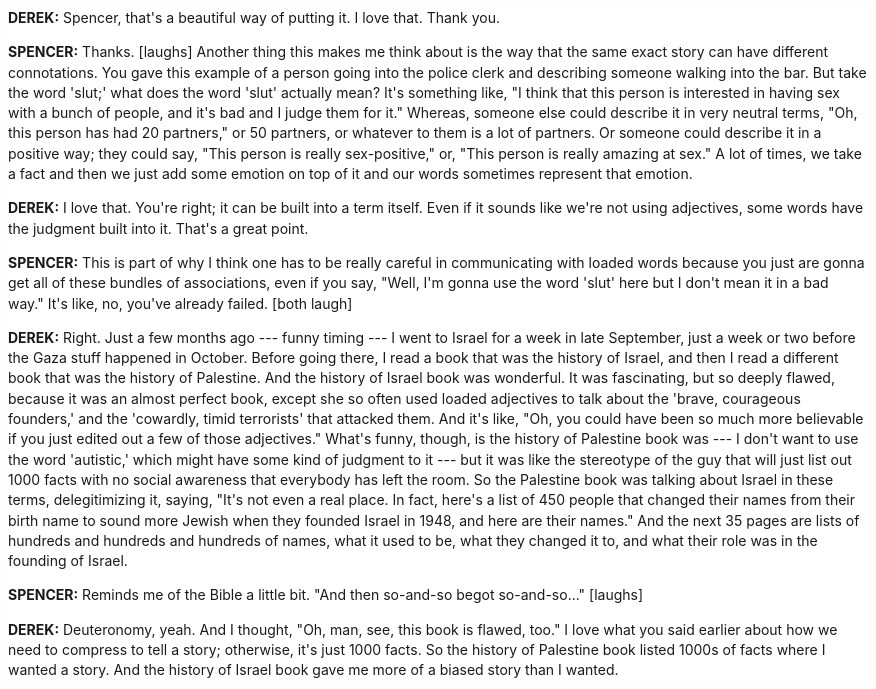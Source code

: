 **DEREK:** Spencer, that\'s a beautiful way of putting it. I love that.
Thank you.

**SPENCER:** Thanks. \[laughs\] Another thing this makes me think about
is the way that the same exact story can have different connotations.
You gave this example of a person going into the police clerk and
describing someone walking into the bar. But take the word \'slut;\'
what does the word \'slut\' actually mean? It\'s something like, \"I
think that this person is interested in having sex with a bunch of
people, and it\'s bad and I judge them for it.\" Whereas, someone else
could describe it in very neutral terms, \"Oh, this person has had 20
partners,\" or 50 partners, or whatever to them is a lot of partners. Or
someone could describe it in a positive way; they could say, \"This
person is really sex-positive,\" or, \"This person is really amazing at
sex.\" A lot of times, we take a fact and then we just add some emotion
on top of it and our words sometimes represent that emotion.

**DEREK:** I love that. You\'re right; it can be built into a term
itself. Even if it sounds like we\'re not using adjectives, some words
have the judgment built into it. That\'s a great point.

**SPENCER:** This is part of why I think one has to be really careful in
communicating with loaded words because you just are gonna get all of
these bundles of associations, even if you say, \"Well, I\'m gonna use
the word \'slut\' here but I don\'t mean it in a bad way.\" It\'s like,
no, you\'ve already failed. \[both laugh\]

**DEREK:** Right. Just a few months ago --- funny timing --- I went to
Israel for a week in late September, just a week or two before the Gaza
stuff happened in October. Before going there, I read a book that was
the history of Israel, and then I read a different book that was the
history of Palestine. And the history of Israel book was wonderful. It
was fascinating, but so deeply flawed, because it was an almost perfect
book, except she so often used loaded adjectives to talk about the
\'brave, courageous founders,\' and the \'cowardly, timid terrorists\'
that attacked them. And it\'s like, \"Oh, you could have been so much
more believable if you just edited out a few of those adjectives.\"
What\'s funny, though, is the history of Palestine book was --- I don\'t
want to use the word \'autistic,\' which might have some kind of
judgment to it --- but it was like the stereotype of the guy that will
just list out 1000 facts with no social awareness that everybody has
left the room. So the Palestine book was talking about Israel in these
terms, delegitimizing it, saying, \"It\'s not even a real place. In
fact, here\'s a list of 450 people that changed their names from their
birth name to sound more Jewish when they founded Israel in 1948, and
here are their names.\" And the next 35 pages are lists of hundreds and
hundreds and hundreds of names, what it used to be, what they changed it
to, and what their role was in the founding of Israel.

**SPENCER:** Reminds me of the Bible a little bit. \"And then so-and-so
begot so-and-so\...\" \[laughs\]

**DEREK:** Deuteronomy, yeah. And I thought, \"Oh, man, see, this book
is flawed, too.\" I love what you said earlier about how we need to
compress to tell a story; otherwise, it\'s just 1000 facts. So the
history of Palestine book listed 1000s of facts where I wanted a story.
And the history of Israel book gave me more of a biased story than I
wanted.
